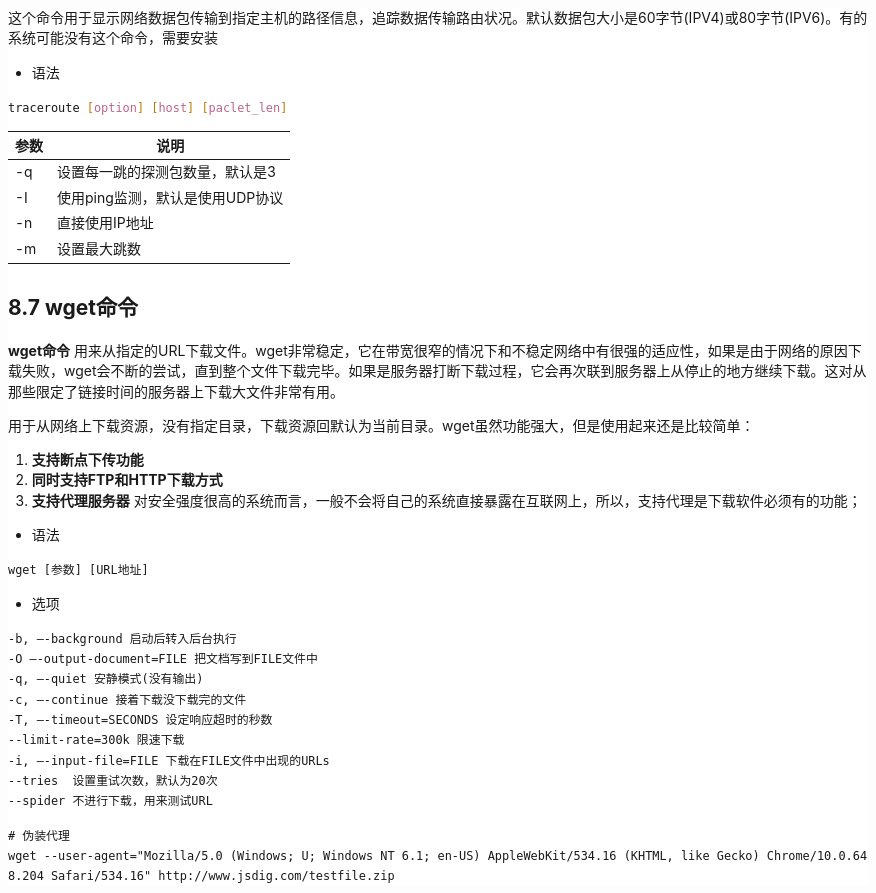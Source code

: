 这个命令用于显示网络数据包传输到指定主机的路径信息，追踪数据传输路由状况。默认数据包大小是60字节(IPV4)或80字节(IPV6)。有的系统可能没有这个命令，需要安装

- 语法

```bash
traceroute [option] [host] [paclet_len]
```

| 参数     | 说明                            |
| -------- | ------------------------------- |
| -q <num> | 设置每一跳的探测包数量，默认是3 |
| -I       | 使用ping监测，默认是使用UDP协议 |
| -n       | 直接使用IP地址                  |
| -m       | 设置最大跳数                    |



## 8.7 wget命令

**wget命令** 用来从指定的URL下载文件。wget非常稳定，它在带宽很窄的情况下和不稳定网络中有很强的适应性，如果是由于网络的原因下载失败，wget会不断的尝试，直到整个文件下载完毕。如果是服务器打断下载过程，它会再次联到服务器上从停止的地方继续下载。这对从那些限定了链接时间的服务器上下载大文件非常有用。

用于从网络上下载资源，没有指定目录，下载资源回默认为当前目录。wget虽然功能强大，但是使用起来还是比较简单：

1. **支持断点下传功能** 
2. **同时支持FTP和HTTP下载方式** 
3. **支持代理服务器** 对安全强度很高的系统而言，一般不会将自己的系统直接暴露在互联网上，所以，支持代理是下载软件必须有的功能；

- 语法

```shell
wget [参数] [URL地址]
```

- 选项

```
-b, –-background 启动后转入后台执行
-O –-output-document=FILE 把文档写到FILE文件中
-q, –-quiet 安静模式(没有输出)
-c, –-continue 接着下载没下载完的文件
-T, –-timeout=SECONDS 设定响应超时的秒数
--limit-rate=300k 限速下载
-i, –-input-file=FILE 下载在FILE文件中出现的URLs
--tries  设置重试次数，默认为20次
--spider 不进行下载，用来测试URL
```

```shell
# 伪装代理
wget --user-agent="Mozilla/5.0 (Windows; U; Windows NT 6.1; en-US) AppleWebKit/534.16 (KHTML, like Gecko) Chrome/10.0.648.204 Safari/534.16" http://www.jsdig.com/testfile.zip

```

